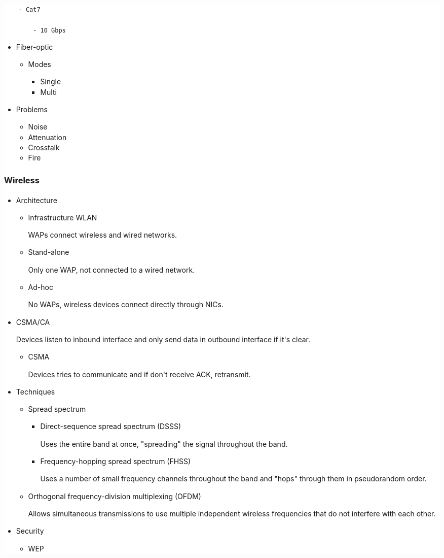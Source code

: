 		- Cat7

			- 10 Gbps

- Fiber-optic

	- Modes

		- Single
		- Multi

- Problems

	- Noise
	- Attenuation
	- Crosstalk
	- Fire

### Wireless

- Architecture

	- Infrastructure WLAN

	  WAPs connect wireless and wired networks.

	- Stand-alone

	  Only one WAP, not connected to a wired network.

	- Ad-hoc

	  No WAPs, wireless devices connect directly through NICs.

- CSMA/CA

  Devices listen to inbound interface and only send data in outbound interface if it's clear.

	- CSMA

	  Devices tries to communicate and if don't receive ACK, retransmit.

- Techniques

	- Spread spectrum

		- Direct-sequence spread spectrum (DSSS)

		  Uses the entire band at once, "spreading" the signal throughout the band.

		- Frequency-hopping spread spectrum (FHSS)

		  Uses a number of small frequency channels throughout the band and "hops" through them in pseudorandom order.

	- Orthogonal frequency-division multiplexing (OFDM)

	  Allows simultaneous transmissions to use multiple independent wireless frequencies that do not interfere with each other.

- Security

	- WEP
